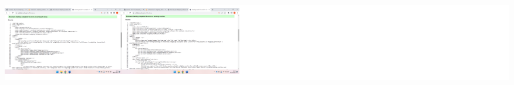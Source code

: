 <img src="assets/images/home-w3c.png" alt="Home Test" width="200" height="125"><img src="assets/images/software-w3c.png" alt="Software Test" width="200" height="125">